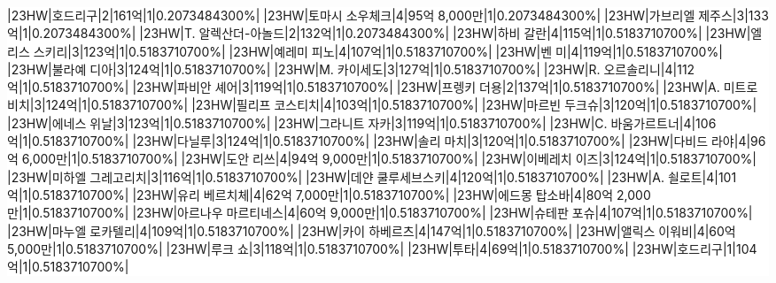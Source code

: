 |23HW|호드리구|2|161억|1|0.2073484300%|
|23HW|토마시 소우체크|4|95억 8,000만|1|0.2073484300%|
|23HW|가브리엘 제주스|3|133억|1|0.2073484300%|
|23HW|T. 알렉산더-아놀드|2|132억|1|0.2073484300%|
|23HW|하비 갈란|4|115억|1|0.5183710700%|
|23HW|엘리스 스키리|3|123억|1|0.5183710700%|
|23HW|예레미 피노|4|107억|1|0.5183710700%|
|23HW|벤 미|4|119억|1|0.5183710700%|
|23HW|불라예 디아|3|124억|1|0.5183710700%|
|23HW|M. 카이세도|3|127억|1|0.5183710700%|
|23HW|R. 오르솔리니|4|112억|1|0.5183710700%|
|23HW|파비안 셰어|3|119억|1|0.5183710700%|
|23HW|프렝키 더용|2|137억|1|0.5183710700%|
|23HW|A. 미트로비치|3|124억|1|0.5183710700%|
|23HW|필리프 코스티치|4|103억|1|0.5183710700%|
|23HW|마르빈 두크슈|3|120억|1|0.5183710700%|
|23HW|에네스 위날|3|123억|1|0.5183710700%|
|23HW|그라니트 자카|3|119억|1|0.5183710700%|
|23HW|C. 바움가르트너|4|106억|1|0.5183710700%|
|23HW|다닐루|3|124억|1|0.5183710700%|
|23HW|솔리 마치|3|120억|1|0.5183710700%|
|23HW|다비드 라야|4|96억 6,000만|1|0.5183710700%|
|23HW|도안 리쓰|4|94억 9,000만|1|0.5183710700%|
|23HW|이베레치 이즈|3|124억|1|0.5183710700%|
|23HW|미하엘 그레고리치|3|116억|1|0.5183710700%|
|23HW|데얀 쿨루세브스키|4|120억|1|0.5183710700%|
|23HW|A. 쇨로트|4|101억|1|0.5183710700%|
|23HW|유리 베르치체|4|62억 7,000만|1|0.5183710700%|
|23HW|에드몽 탑소바|4|80억 2,000만|1|0.5183710700%|
|23HW|아르나우 마르티네스|4|60억 9,000만|1|0.5183710700%|
|23HW|슈테판 포슈|4|107억|1|0.5183710700%|
|23HW|마누엘 로카텔리|4|109억|1|0.5183710700%|
|23HW|카이 하베르츠|4|147억|1|0.5183710700%|
|23HW|앨릭스 이워비|4|60억 5,000만|1|0.5183710700%|
|23HW|루크 쇼|3|118억|1|0.5183710700%|
|23HW|투타|4|69억|1|0.5183710700%|
|23HW|호드리구|1|104억|1|0.5183710700%|